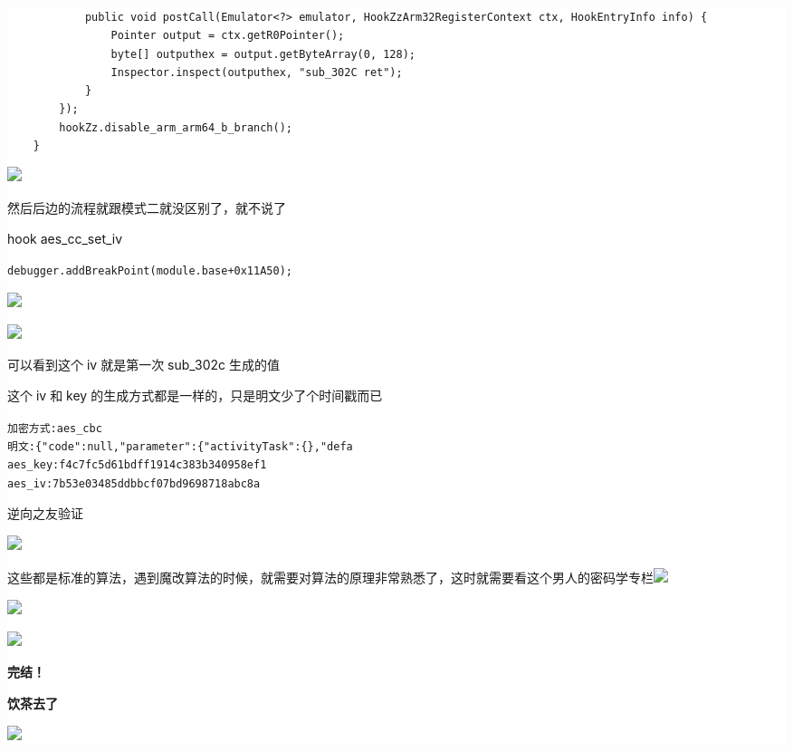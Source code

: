 ```
            public void postCall(Emulator<?> emulator, HookZzArm32RegisterContext ctx, HookEntryInfo info) {
                Pointer output = ctx.getR0Pointer();
                byte[] outputhex = output.getByteArray(0, 128);
                Inspector.inspect(outputhex, "sub_302C ret");
            }
        });
        hookZz.disable_arm_arm64_b_branch();
    }

```

![](https://mmbiz.qpic.cn/mmbiz_png/icBZkwGO7uH6Tsm0MiceegNzEQmZCyXVAFiaTVWJyps8q6gbMmdnk6bTicGVs3doauo8gqg7Eo6IfhCpnCaPSu8wQQ/640?wx_fmt=png)

然后后边的流程就跟模式二就没区别了，就不说了

hook aes_cc_set_iv  

```
debugger.addBreakPoint(module.base+0x11A50);

```

![](https://mmbiz.qpic.cn/mmbiz_png/icBZkwGO7uH6Tsm0MiceegNzEQmZCyXVAFUV3efpPAwLZZibDoDnlwraj0o6Kia9a6MZDEVCwicAEaAoAtGJHk1ibXGA/640?wx_fmt=png)

![](https://mmbiz.qpic.cn/mmbiz_png/icBZkwGO7uH6Tsm0MiceegNzEQmZCyXVAFISIPad3msBcucwHTDU6lQdnhmhUlIicvuyuQlLGs9AFGzY3Hb4o9o0Q/640?wx_fmt=png)

可以看到这个 iv 就是第一次 sub_302c 生成的值

这个 iv 和 key 的生成方式都是一样的，只是明文少了个时间戳而已

```
加密方式:aes_cbc
明文:{"code":null,"parameter":{"activityTask":{},"defa
aes_key:f4c7fc5d61bdff1914c383b340958ef1
aes_iv:7b53e03485ddbbcf07bd9698718abc8a

```

逆向之友验证  

![](https://mmbiz.qpic.cn/mmbiz_png/icBZkwGO7uH6Tsm0MiceegNzEQmZCyXVAFJmY27BCqict3TuRMbtiac1EwaKq3wFrrsRU0A9I6qp1dDaVvDtgGXpHQ/640?wx_fmt=png)

这些都是标准的算法，遇到魔改算法的时候，就需要对算法的原理非常熟悉了，这时就需要看这个男人的密码学专栏![](https://mmbiz.qpic.cn/mmbiz_png/icBZkwGO7uH6Tsm0MiceegNzEQmZCyXVAFq4QzFib1kyspVcM3vKMgBeMpibmicPOGMznxribZZvM63aGs71P9g24Qvw/640?wx_fmt=png)

![](https://mmbiz.qpic.cn/mmbiz_png/icBZkwGO7uH6Tsm0MiceegNzEQmZCyXVAFb6P5cAm09YK4FXXmeQsdoK5kFtUQibrEnKJgPBwPtoia6OTlnUYy6s3g/640?wx_fmt=png)

![](https://mmbiz.qpic.cn/mmbiz_jpg/icBZkwGO7uH6Tsm0MiceegNzEQmZCyXVAFMbJr6icmbiallGwbX4rjWuLJeBPSyug2vxIpL0YzULgmH3GlLbVnfSNA/640?wx_fmt=jpeg)

****完结！****  

**饮茶去了**

![](https://mmbiz.qpic.cn/mmbiz_png/icBZkwGO7uH6Tsm0MiceegNzEQmZCyXVAF3ctIAJQuhYibVRPyjnmTiclzkxEPr8HMgL3kTnM8TgK3tJibF2X6SB6qA/640?wx_fmt=png)